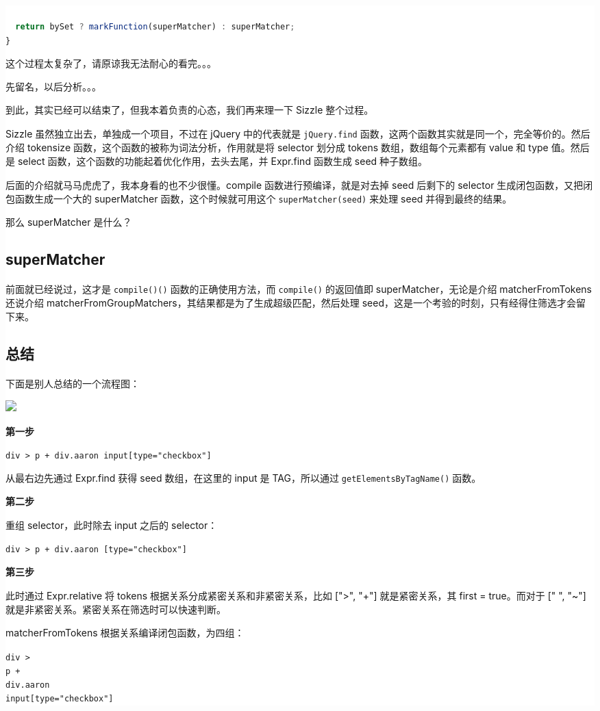 ```javascript

  return bySet ? markFunction(superMatcher) : superMatcher;
}
```

这个过程太复杂了，请原谅我无法耐心的看完。。。

先留名，以后分析。。。

到此，其实已经可以结束了，但我本着负责的心态，我们再来理一下 Sizzle 整个过程。

Sizzle 虽然独立出去，单独成一个项目，不过在 jQuery 中的代表就是 `jQuery.find` 函数，这两个函数其实就是同一个，完全等价的。然后介绍 tokensize 函数，这个函数的被称为词法分析，作用就是将 selector 划分成 tokens 数组，数组每个元素都有 value 和 type 值。然后是 select 函数，这个函数的功能起着优化作用，去头去尾，并 Expr.find 函数生成 seed 种子数组。

后面的介绍就马马虎虎了，我本身看的也不少很懂。compile 函数进行预编译，就是对去掉 seed 后剩下的 selector 生成闭包函数，又把闭包函数生成一个大的 superMatcher 函数，这个时候就可用这个 `superMatcher(seed)` 来处理 seed 并得到最终的结果。

那么 superMatcher 是什么？

## superMatcher 

前面就已经说过，这才是 `compile()()` 函数的正确使用方法，而 `compile()` 的返回值即 superMatcher，无论是介绍 matcherFromTokens 还说介绍 matcherFromGroupMatchers，其结果都是为了生成超级匹配，然后处理 seed，这是一个考验的时刻，只有经得住筛选才会留下来。

## 总结

下面是别人总结的一个流程图：

![](http://images.cnitblog.com/blog/329084/201309/22100009-fb059131d1ed49519db4810fd8a4f20b.jpg)

**第一步**

```
div > p + div.aaron input[type="checkbox"]
```

从最右边先通过 Expr.find 获得 seed 数组，在这里的 input 是 TAG，所以通过 `getElementsByTagName()` 函数。

**第二步**

重组 selector，此时除去 input 之后的 selector：

```
div > p + div.aaron [type="checkbox"]
```

**第三步**

此时通过 Expr.relative 将 tokens 根据关系分成紧密关系和非紧密关系，比如 [">", "+"] 就是紧密关系，其 first = true。而对于 [" ", "~"] 就是非紧密关系。紧密关系在筛选时可以快速判断。

matcherFromTokens 根据关系编译闭包函数，为四组：

```
div > 
p + 
div.aaron 
input[type="checkbox"]
```
